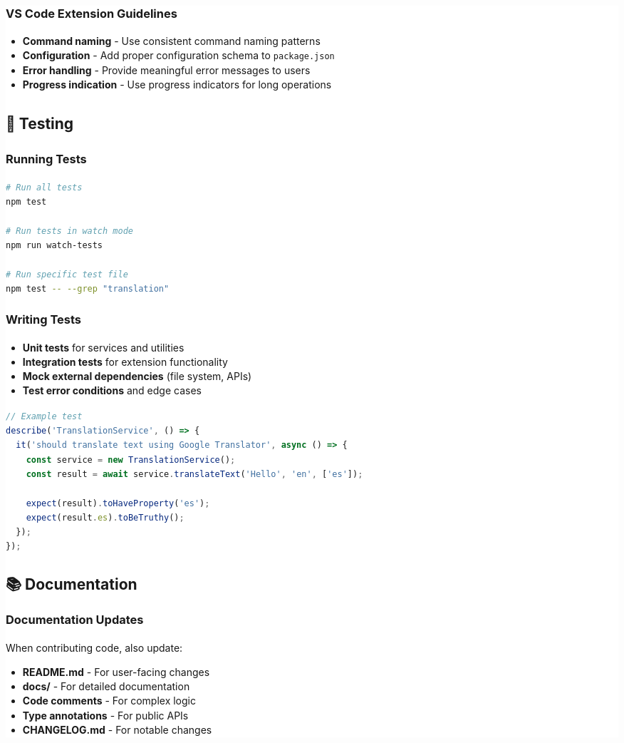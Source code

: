 ### VS Code Extension Guidelines

- **Command naming** - Use consistent command naming patterns
- **Configuration** - Add proper configuration schema to `package.json`
- **Error handling** - Provide meaningful error messages to users
- **Progress indication** - Use progress indicators for long operations

## 🧪 Testing

### Running Tests

```bash
# Run all tests
npm test

# Run tests in watch mode
npm run watch-tests

# Run specific test file
npm test -- --grep "translation"
```

### Writing Tests

- **Unit tests** for services and utilities
- **Integration tests** for extension functionality
- **Mock external dependencies** (file system, APIs)
- **Test error conditions** and edge cases

```typescript
// Example test
describe('TranslationService', () => {
  it('should translate text using Google Translator', async () => {
    const service = new TranslationService();
    const result = await service.translateText('Hello', 'en', ['es']);
    
    expect(result).toHaveProperty('es');
    expect(result.es).toBeTruthy();
  });
});
```

## 📚 Documentation

### Documentation Updates

When contributing code, also update:

- **README.md** - For user-facing changes
- **docs/** - For detailed documentation
- **Code comments** - For complex logic
- **Type annotations** - For public APIs
- **CHANGELOG.md** - For notable changes
